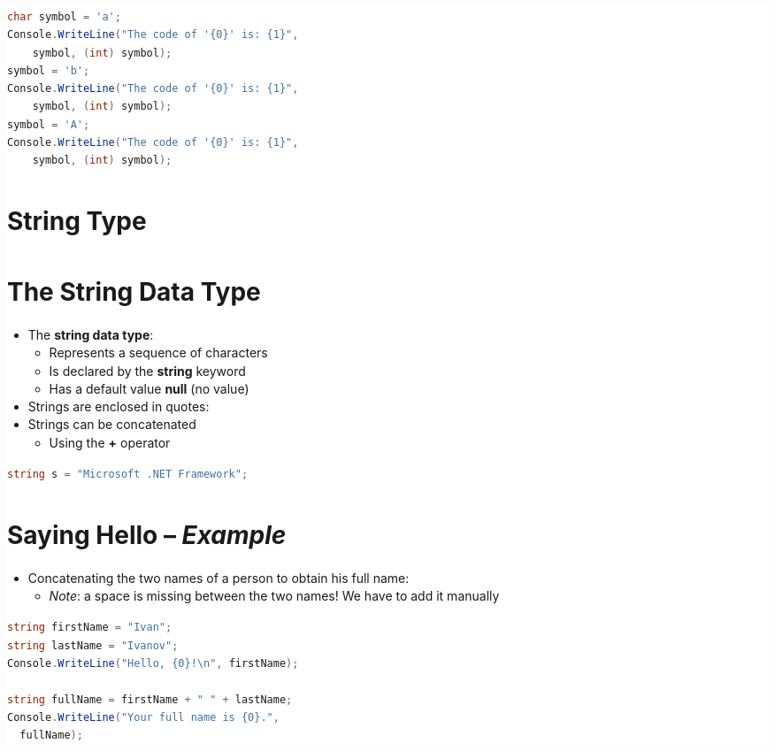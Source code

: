 ```cs
char symbol = 'a';
Console.WriteLine("The code of '{0}' is: {1}",
    symbol, (int) symbol);
symbol = 'b';
Console.WriteLine("The code of '{0}' is: {1}",
    symbol, (int) symbol);
symbol = 'A';
Console.WriteLine("The code of '{0}' is: {1}",
    symbol, (int) symbol);
```












# <a id="string"></a>String Type





# The String Data Type
- The **string data type**:
  - Represents a sequence of characters
  - Is declared by the **string** keyword
  - Has a default value **null** (no value)
- Strings are enclosed in quotes:
- Strings can be concatenated
  - Using the **+** operator

```cs
string s = "Microsoft .NET Framework";
```




# Saying Hello – _Example_
- Concatenating the two names of a person to obtain his full name:
  - _Note_: a space is missing between the two names! We have to add it manually

```cs
string firstName = "Ivan";
string lastName = "Ivanov";
Console.WriteLine("Hello, {0}!\n", firstName);

string fullName = firstName + " " + lastName;
Console.WriteLine("Your full name is {0}.",
  fullName);
```
